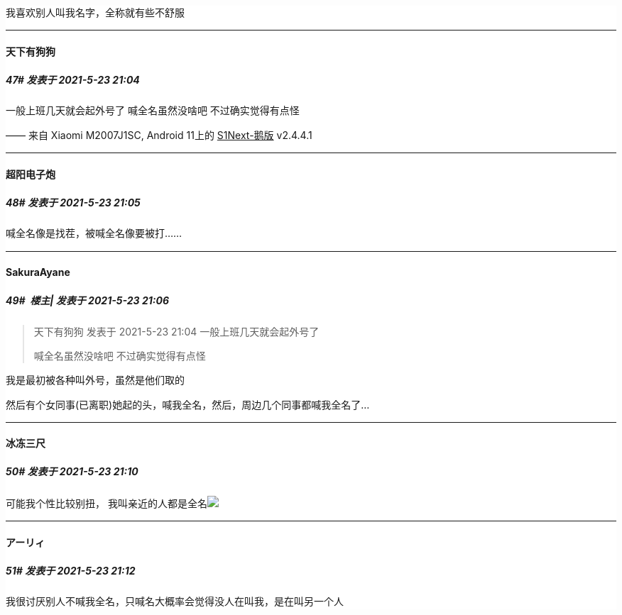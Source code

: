 
我喜欢别人叫我名字，全称就有些不舒服


*****

####  天下有狗狗  
##### 47#       发表于 2021-5-23 21:04


一般上班几天就会起外号了
喊全名虽然没啥吧 不过确实觉得有点怪

—— 来自 Xiaomi M2007J1SC, Android 11上的 [S1Next-鹅版](https://github.com/ykrank/S1-Next/releases) v2.4.4.1


*****

####  超阳电子炮  
##### 48#       发表于 2021-5-23 21:05


喊全名像是找茬，被喊全名像要被打……


*****

####  SakuraAyane  
##### 49#         楼主| 发表于 2021-5-23 21:06


<blockquote>天下有狗狗 发表于 2021-5-23 21:04
一般上班几天就会起外号了

喊全名虽然没啥吧 不过确实觉得有点怪
</blockquote>
我是最初被各种叫外号，虽然是他们取的


然后有个女同事(已离职)她起的头，喊我全名，然后，周边几个同事都喊我全名了…


*****

####  冰冻三尺  
##### 50#       发表于 2021-5-23 21:10


可能我个性比较别扭， 我叫亲近的人都是全名<img src="https://static.saraba1st.com/image/smiley/face2017/007.png" referrerpolicy="no-referrer">


*****

####  アーリィ  
##### 51#       发表于 2021-5-23 21:12


我很讨厌别人不喊我全名，只喊名大概率会觉得没人在叫我，是在叫另一个人
